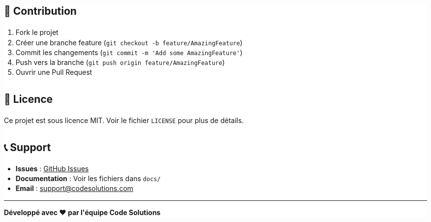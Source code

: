 ## 🤝 Contribution

1. Fork le projet
2. Créer une branche feature (`git checkout -b feature/AmazingFeature`)
3. Commit les changements (`git commit -m 'Add some AmazingFeature'`)
4. Push vers la branche (`git push origin feature/AmazingFeature`)
5. Ouvrir une Pull Request

## 📄 Licence

Ce projet est sous licence MIT. Voir le fichier `LICENSE` pour plus de détails.

## 📞 Support

- **Issues** : [GitHub Issues](https://github.com/your-repo/issues)
- **Documentation** : Voir les fichiers dans `docs/`
- **Email** : support@codesolutions.com

---

**Développé avec ❤️ par l'équipe Code Solutions** 